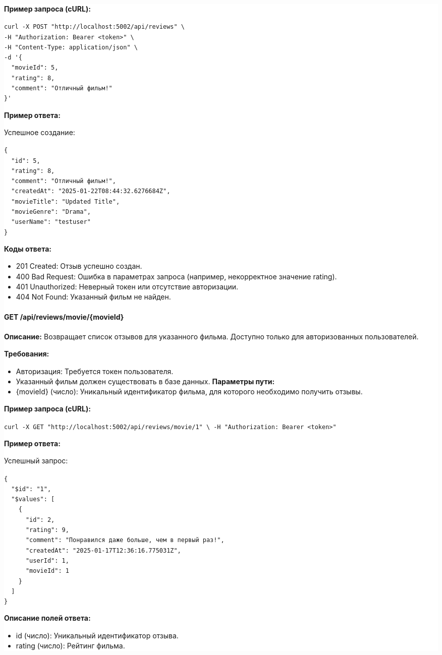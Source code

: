 **Пример запроса (cURL):**

```
curl -X POST "http://localhost:5002/api/reviews" \
-H "Authorization: Bearer <token>" \
-H "Content-Type: application/json" \
-d '{
  "movieId": 5,
  "rating": 8,
  "comment": "Отличный фильм!"
}'
```
**Пример ответа:**

Успешное создание:
```
{
  "id": 5,
  "rating": 8,
  "comment": "Отличный фильм!",
  "createdAt": "2025-01-22T08:44:32.6276684Z",
  "movieTitle": "Updated Title",
  "movieGenre": "Drama",
  "userName": "testuser"
}
```
**Коды ответа:**
-	201 Created: Отзыв успешно создан.
-	400 Bad Request: Ошибка в параметрах запроса (например, некорректное значение rating).
-	401 Unauthorized: Неверный токен или отсутствие авторизации.
-	404 Not Found: Указанный фильм не найден.

#### **GET /api/reviews/movie/{movieId}**
**Описание:**
Возвращает список отзывов для указанного фильма. Доступно только для авторизованных пользователей.

**Требования:**
- Авторизация: Требуется токен пользователя.
- Указанный фильм должен существовать в базе данных.
**Параметры пути:**
- {movieId} (число): Уникальный идентификатор фильма, для которого необходимо получить отзывы.

**Пример запроса (cURL):**

`curl -X GET "http://localhost:5002/api/reviews/movie/1" \
-H "Authorization: Bearer <token>"`

**Пример ответа:**

Успешный запрос:
```
{
  "$id": "1",
  "$values": [
    {
      "id": 2,
      "rating": 9,
      "comment": "Понравился даже больше, чем в первый раз!",
      "createdAt": "2025-01-17T12:36:16.775031Z",
      "userId": 1,
      "movieId": 1
    }
  ]
}
```
**Описание полей ответа:**
-	id (число): Уникальный идентификатор отзыва.
-	rating (число): Рейтинг фильма.
